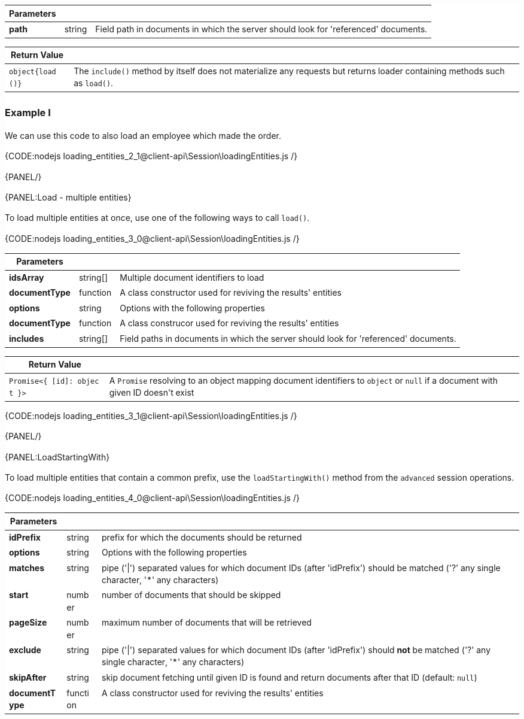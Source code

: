 | Parameters | | |
| ------------- | ------------- | ----- |
| **path** | string | Field path in documents in which the server should look for 'referenced' documents. |

| Return Value | |
| ------------- | ----- |
| `object{load()}` | The `include()` method by itself does not materialize any requests but returns loader containing methods such as `load()`. |

### Example I

We can use this code to also load an employee which made the order.

{CODE:nodejs loading_entities_2_1@client-api\Session\loadingEntities.js /}

{PANEL/}

{PANEL:Load - multiple entities}

To load multiple entities at once, use one of the following ways to call `load()`.

{CODE:nodejs loading_entities_3_0@client-api\Session\loadingEntities.js /}

| Parameters | | |
| ------------- | ------------- | ----- |
| **idsArray** | string[] | Multiple document identifiers to load |
| **documentType** | function | A class constructor used for reviving the results' entities |
| **options** | string | Options with the following properties |
| **documentType** | function | A class construcor used for reviving the results' entities |
| **includes** | string[] | Field paths in documents in which the server should look for 'referenced' documents. |

| Return Value | |
| ------------- | ----- |
| `Promise<{ [id]: object }>` | A `Promise` resolving to an object mapping document identifiers to `object` or `null` if a document with given ID doesn't exist |

{CODE:nodejs loading_entities_3_1@client-api\Session\loadingEntities.js /}

{PANEL/}

{PANEL:LoadStartingWith}

To load multiple entities that contain a common prefix, use the `loadStartingWith()` method from the `advanced` session operations.

{CODE:nodejs loading_entities_4_0@client-api\Session\loadingEntities.js /}

| Parameters | | |
| ------------- | ------------- | ----- |
| **idPrefix** | string | prefix for which the documents should be returned  |
| **options** | string | Options with the following properties |
| **matches** | string | pipe ('&#124;') separated values for which document IDs (after 'idPrefix') should be matched ('?' any single character, '*' any characters) |
| **start** | number | number of documents that should be skipped  |
| **pageSize** | number | maximum number of documents that will be retrieved |
| **exclude** | string | pipe ('&#124;') separated values for which document IDs (after 'idPrefix') should **not** be matched ('?' any single character, '*' any characters) |
| **skipAfter** | string | skip document fetching until given ID is found and return documents after that ID (default: `null`) |
| **documentType** | function | A class constructor used for reviving the results' entities |
